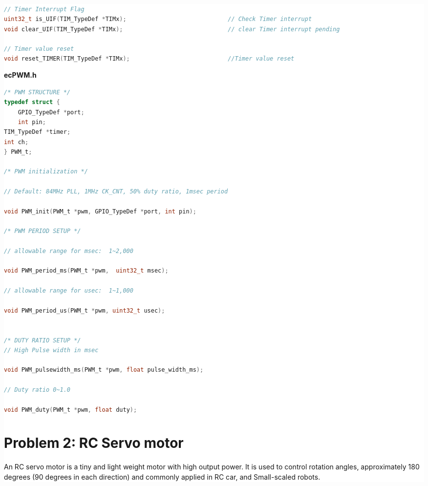 ```c
// Timer Interrupt Flag 
uint32_t is_UIF(TIM_TypeDef *TIMx);                             // Check Timer interrupt
void clear_UIF(TIM_TypeDef *TIMx);                              // clear Timer interrupt pending

// Timer value reset
void reset_TIMER(TIM_TypeDef *TIMx);                            //Timer value reset   
```

**ecPWM.h**

```c
/* PWM STRUCTURE */
typedef struct {
	GPIO_TypeDef *port;
    int pin;
TIM_TypeDef *timer;
int ch;
} PWM_t;

/* PWM initialization */

// Default: 84MHz PLL, 1MHz CK_CNT, 50% duty ratio, 1msec period

void PWM_init(PWM_t *pwm, GPIO_TypeDef *port, int pin);

/* PWM PERIOD SETUP */

// allowable range for msec:  1~2,000

void PWM_period_ms(PWM_t *pwm,  uint32_t msec);	

// allowable range for usec:  1~1,000

void PWM_period_us(PWM_t *pwm, uint32_t usec);


/* DUTY RATIO SETUP */
// High Pulse width in msec

void PWM_pulsewidth_ms(PWM_t *pwm, float pulse_width_ms);

// Duty ratio 0~1.0

void PWM_duty(PWM_t *pwm, float duty);
```

# Problem 2: RC Servo motor

An RC servo motor is a tiny and light weight motor with high output power. It is used to control rotation angles, approximately 180 degrees (90 degrees in each direction) and commonly applied in RC car, and Small-scaled robots.
